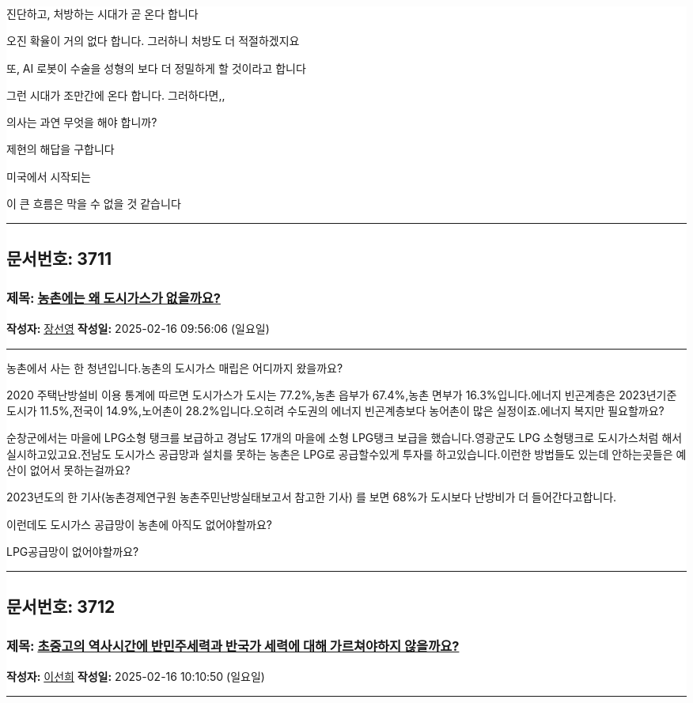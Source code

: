 진단하고, 처방하는 시대가 곧 온다 합니다

오진 확율이 거의 없다 합니다. 그러하니 처방도 더 적절하겠지요

또, AI 로봇이 수술을 성형의 보다 더 정밀하게 할 것이라고 합니다

그런 시대가 조만간에 온다 합니다. 그러하다면,,

의사는 과연 무엇을 해야 합니까?

제현의 해답을 구합니다

미국에서 시작되는

이 큰 흐름은 막을 수 없을 것 같습니다

---





## 문서번호: 3711

### 제목: [농촌에는 왜 도시가스가 없을까요?](https://q4all.kr/redirect/detail/0bbd0ace-2742-41f8-b6db-29f407ce1fc1)

**작성자:** [장선영](https://q4all.kr/user/profile/5104)
**작성일:** 2025-02-16 09:56:06 (일요일)

---

농촌에서 사는 한 청년입니다.농촌의 도시가스 매립은 어디까지 왔을까요?

2020 주택난방설비 이용 통계에 따르면 도시가스가 도시는 77.2%,농촌 읍부가 67.4%,농촌 면부가 16.3%입니다.에너지 빈곤계층은 2023년기준 도시가 11.5%,전국이 14.9%,노어촌이 28.2%입니다.오히려 수도권의 에너지 빈곤계층보다 농어촌이 많은 실정이죠.에너지 복지만 필요할까요?

순창군에서는 마을에 LPG소형 탱크를 보급하고 경남도 17개의 마을에 소형 LPG탱크 보급을 했습니다.영광군도 LPG 소형탱크로 도시가스처럼 해서 실시하고있고요.전남도 도시가스 공급망과 설치를 못하는 농촌은 LPG로 공급할수있게 투자를 하고있습니다.이런한 방법들도 있는데 안하는곳들은 예산이 없어서 못하는걸까요?

2023년도의 한 기사(농촌경제연구원 농촌주민난방실태보고서 참고한 기사) 를 보면 68%가 도시보다 난방비가 더 들어간다고합니다.

이런데도 도시가스 공급망이 농촌에 아직도 없어야할까요?

LPG공급망이 없어야할까요?

---





## 문서번호: 3712

### 제목: [초중고의 역사시간에 반민주세력과 반국가 세력에 대해 가르쳐야하지 않을까요? ](https://q4all.kr/redirect/detail/8f2dc647-af63-4f86-98e1-2f9800901634)

**작성자:** [이선희](https://q4all.kr/user/profile/2770)
**작성일:** 2025-02-16 10:10:50 (일요일)

---